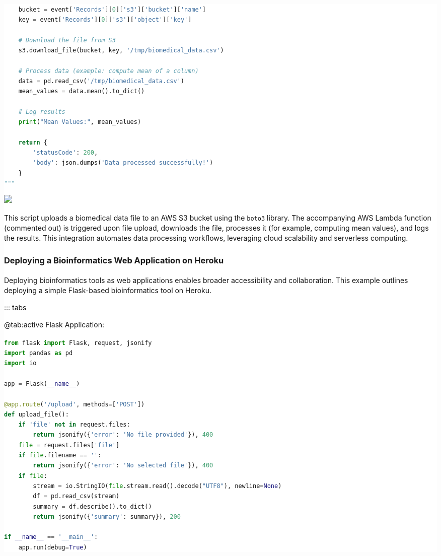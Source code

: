 ```py :collapsed-lines
    bucket = event['Records'][0]['s3']['bucket']['name']
    key = event['Records'][0]['s3']['object']['key']

    # Download the file from S3
    s3.download_file(bucket, key, '/tmp/biomedical_data.csv')

    # Process data (example: compute mean of a column)
    data = pd.read_csv('/tmp/biomedical_data.csv')
    mean_values = data.mean().to_dict()

    # Log results
    print("Mean Values:", mean_values)

    return {
        'statusCode': 200,
        'body': json.dumps('Data processed successfully!')
    }
"""
```

![](https://cdn.hashnode.com/res/hashnode/image/upload/v1736384922291/59ed7be9-d9a9-4d23-91fc-2a6109a64cb8.png)

This script uploads a biomedical data file to an AWS S3 bucket using the `boto3` library. The accompanying AWS Lambda function (commented out) is triggered upon file upload, downloads the file, processes it (for example, computing mean values), and logs the results. This integration automates data processing workflows, leveraging cloud scalability and serverless computing.

### Deploying a Bioinformatics Web Application on Heroku

Deploying bioinformatics tools as web applications enables broader accessibility and collaboration. This example outlines deploying a simple Flask-based bioinformatics tool on Heroku.

::: tabs

@tab:active <VPIcon icon="iconfont icon-flask"/>Flask Application:

```py :collapsed-lines title="app.py"
from flask import Flask, request, jsonify
import pandas as pd
import io

app = Flask(__name__)

@app.route('/upload', methods=['POST'])
def upload_file():
    if 'file' not in request.files:
        return jsonify({'error': 'No file provided'}), 400
    file = request.files['file']
    if file.filename == '':
        return jsonify({'error': 'No selected file'}), 400
    if file:
        stream = io.StringIO(file.stream.read().decode("UTF8"), newline=None)
        df = pd.read_csv(stream)
        summary = df.describe().to_dict()
        return jsonify({'summary': summary}), 200

if __name__ == '__main__':
    app.run(debug=True)
```
